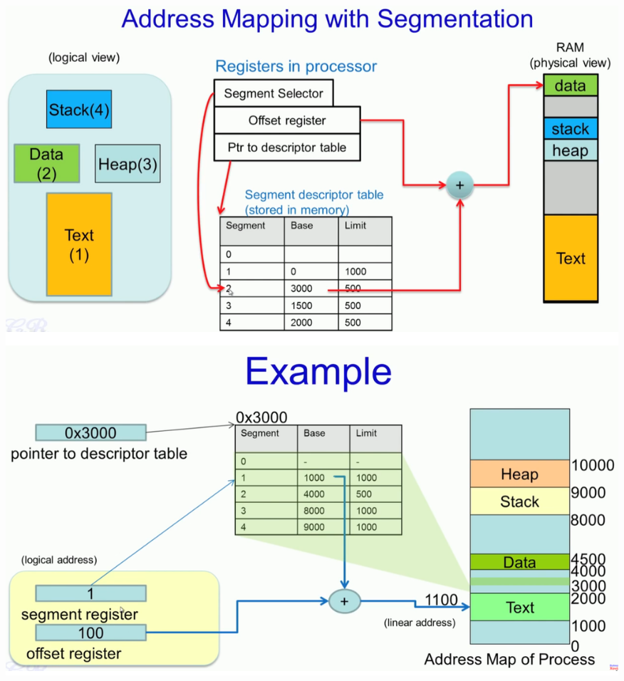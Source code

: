





![image-20220117002001471](img/image-20220117002001471.png)





![image-20220117002205500](img/image-20220117002205500.png)
